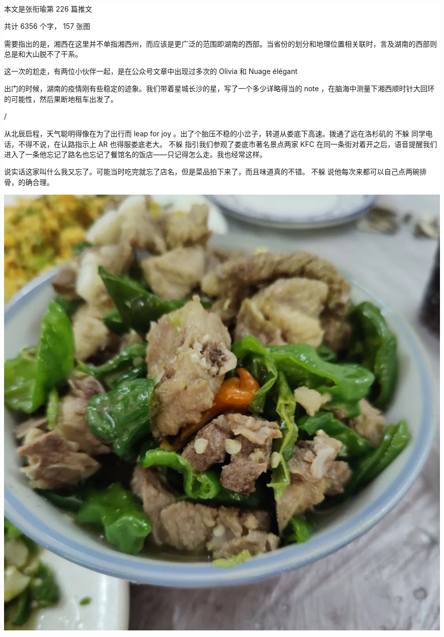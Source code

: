 本文是张衔瑜第 226 篇推文

共计 6356 个字， 157 张图

需要指出的是，湘西在这里并不单指湘西州，而应该是更广泛的范围即湖南的西部。当省份的划分和地理位置相关联时，言及湖南的西部则总是和大山脱不了干系。

这一次的尬走，有两位小伙伴一起，是在公众号文章中出现过多次的 Olivia 和 Nuage élégant

出门的时候，湖南的疫情刚有些稳定的迹象。我们带着星城长沙的星，写了一个多少详略得当的 note ，在脑海中测量下湘西顺时针大回环的可能性，然后果断地租车出发了。

/

从北辰启程，天气聪明得像在为了出行而 leap for joy 。出了个胎压不稳的小岔子，转道从娄底下高速。拨通了远在洛杉矶的 不躲 同学电话，不得不说，在认路指示上 AR 也得服娄底老大。 不躲 指引我们参观了娄底市著名景点两家 KFC 在同一条街对着开之后，语音提醒我们进入了一条他忘记了路名也忘记了餐馆名的饭店——只记得怎么走。我也经常这样。

说实话这家叫什么我又忘了。可能当时吃完就忘了店名，但是菜品拍下来了，而且味道真的不错。 不躲 说他每次来都可以自己点两碗排骨，的确合理。

![](./images/img_001.jpeg)
